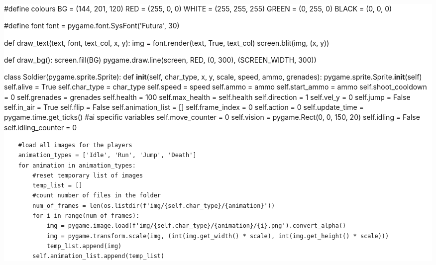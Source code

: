 
#define colours
BG = (144, 201, 120)
RED = (255, 0, 0)
WHITE = (255, 255, 255)
GREEN = (0, 255, 0)
BLACK = (0, 0, 0)

#define font
font = pygame.font.SysFont('Futura', 30)

def draw_text(text, font, text_col, x, y):
    img = font.render(text, True, text_col)
    screen.blit(img, (x, y))


def draw_bg():
    screen.fill(BG)
    pygame.draw.line(screen, RED, (0, 300), (SCREEN_WIDTH, 300))


class Soldier(pygame.sprite.Sprite):
    def __init__(self, char_type, x, y, scale, speed, ammo, grenades):
        pygame.sprite.Sprite.__init__(self)
        self.alive = True
        self.char_type = char_type
        self.speed = speed
        self.ammo = ammo
        self.start_ammo = ammo
        self.shoot_cooldown = 0
        self.grenades = grenades
        self.health = 100
        self.max_health = self.health
        self.direction = 1
        self.vel_y = 0
        self.jump = False
        self.in_air = True
        self.flip = False
        self.animation_list = []
        self.frame_index = 0
        self.action = 0
        self.update_time = pygame.time.get_ticks()
        #ai specific variables
        self.move_counter = 0
        self.vision = pygame.Rect(0, 0, 150, 20)
        self.idling = False
        self.idling_counter = 0
        
        #load all images for the players
        animation_types = ['Idle', 'Run', 'Jump', 'Death']
        for animation in animation_types:
            #reset temporary list of images
            temp_list = []
            #count number of files in the folder
            num_of_frames = len(os.listdir(f'img/{self.char_type}/{animation}'))
            for i in range(num_of_frames):
                img = pygame.image.load(f'img/{self.char_type}/{animation}/{i}.png').convert_alpha()
                img = pygame.transform.scale(img, (int(img.get_width() * scale), int(img.get_height() * scale)))
                temp_list.append(img)
            self.animation_list.append(temp_list)
